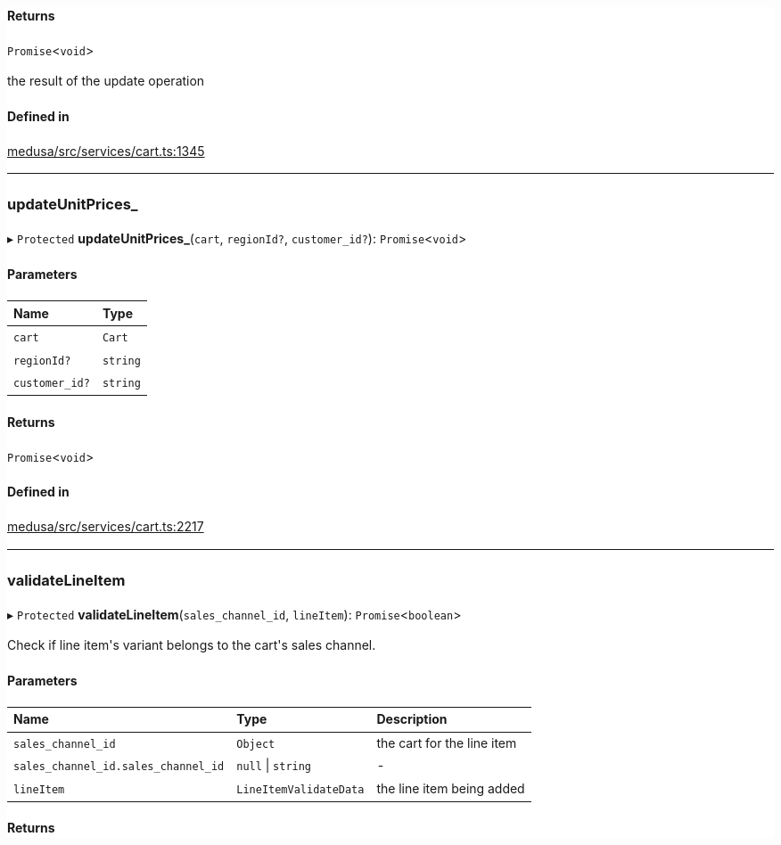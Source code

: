 #### Returns

`Promise`<`void`\>

the result of the update operation

#### Defined in

[medusa/src/services/cart.ts:1345](https://github.com/medusajs/medusa/blob/bb9df09e3/packages/medusa/src/services/cart.ts#L1345)

___

### updateUnitPrices\_

▸ `Protected` **updateUnitPrices_**(`cart`, `regionId?`, `customer_id?`): `Promise`<`void`\>

#### Parameters

| Name | Type |
| :------ | :------ |
| `cart` | `Cart` |
| `regionId?` | `string` |
| `customer_id?` | `string` |

#### Returns

`Promise`<`void`\>

#### Defined in

[medusa/src/services/cart.ts:2217](https://github.com/medusajs/medusa/blob/bb9df09e3/packages/medusa/src/services/cart.ts#L2217)

___

### validateLineItem

▸ `Protected` **validateLineItem**(`sales_channel_id`, `lineItem`): `Promise`<`boolean`\>

Check if line item's variant belongs to the cart's sales channel.

#### Parameters

| Name | Type | Description |
| :------ | :------ | :------ |
| `sales_channel_id` | `Object` | the cart for the line item |
| `sales_channel_id.sales_channel_id` | ``null`` \| `string` | - |
| `lineItem` | `LineItemValidateData` | the line item being added |

#### Returns
